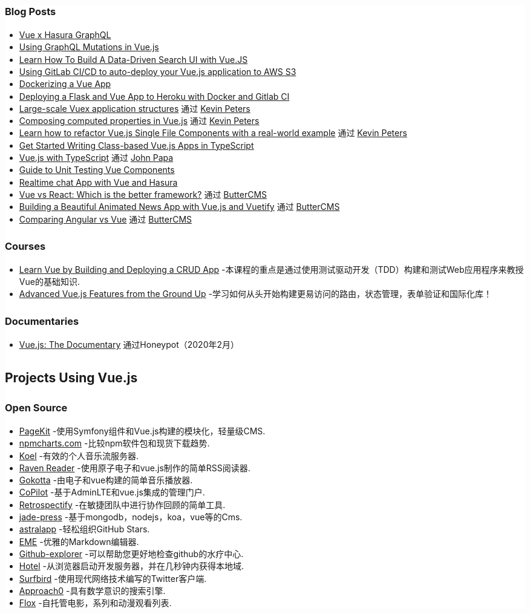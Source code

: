 ### Blog Posts

- [Vue x Hasura GraphQL](https://medium.com/@malgamves/vue-x-hasura-graphql-d66f585a3ba5)
- [Using GraphQL Mutations in Vue.js](https://medium.com/@malgamves/using-graphql-mutations-in-vue-js-3b4570234edf)
- [Learn How To Build A Data-Driven Search UI with Vue.JS](https://medium.appbase.io/learn-how-to-build-a-github-search-explorer-app-with-vue-js-c66f61d6e152)
- [Using GitLab CI/CD to auto-deploy your Vue.js application to AWS S3](https://medium.com/@croo/using-gitlab-ci-cd-to-auto-deploy-your-vue-js-application-to-aws-s3-9affe1eb3457)
- [Dockerizing a Vue App](https://mherman.org/blog/dockerizing-a-vue-app/)
- [Deploying a Flask and Vue App to Heroku with Docker and Gitlab CI](https://testdriven.io/blog/deploying-flask-to-heroku-with-docker-and-gitlab/)
- [Large-scale Vuex application structures](https://medium.com/3yourmind/large-scale-vuex-application-structures-651e44863e2f) 通过 [Kevin Peters](https://twitter.com/kevinpeters_)
- [Composing computed properties in Vue.js](https://medium.com/@kevin_peters/composing-computed-properties-in-vue-js-87b4507af079) 通过 [Kevin Peters](https://twitter.com/kevinpeters_)
- [Learn how to refactor Vue.js Single File Components with a real-world example](https://medium.com/@kevin_peters/learn-how-to-refactor-vue-js-single-file-components-on-a-real-world-example-501b3952ae49) 通过 [Kevin Peters](https://twitter.com/kevinpeters_)
- [Get Started Writing Class-based Vue.js Apps in TypeScript](https://www.sitepoint.com/class-based-vue-js-typescript)
- [Vue.js with TypeScript](https://johnpapa.net/vue-typescript) 通过 [John Papa](https://johnpapa.net/about/)
- [Guide to Unit Testing Vue Components](https://testdriven.io/blog/vue-unit-testing/)
- [Realtime chat App with Vue and Hasura ](https://dev.to/hasurahq/realtime-chat-app-with-vue-and-hasura-202h)
- [Vue vs React: Which is the better framework?](https://buttercms.com/blog/vue-vs-react-which-is-the-better-framework) 通过 [ButterCMS](https://twitter.com/ButterCMS)
- [Building a Beautiful Animated News App with Vue.js and Vuetify](https://buttercms.com/blog/build-a-beautiful-animated-news-app-with-vuejs-and-vuetify) 通过 [ButterCMS](https://twitter.com/ButterCMS)
- [Comparing Angular vs Vue](https://buttercms.com/blog/comparing-angular-vs-vue) 通过 [ButterCMS](https://twitter.com/ButterCMS)

### Courses

- [Learn Vue by Building and Deploying a CRUD App](https://testdriven.io/courses/learn-vue/) -本课程的重点是通过使用测试驱动开发（TDD）构建和测试Web应用程序来教授Vue的基础知识.
- [Advanced Vue.js Features from the Ground Up](https://frontendmasters.com/courses/advanced-vue/) -学习如何从头开始构建更易访问的路由，状态管理，表单验证和国际化库！

### Documentaries

- [Vue.js: The Documentary](https://www.youtube.com/watch?v=OrxmtDw4pVI) 通过Honeypot（2020年2月）

## Projects Using Vue.js

### Open Source

- [PageKit](https://github.com/pagekit/pagekit) -使用Symfony组件和Vue.js构建的模块化，轻量级CMS.
- [npmcharts.com](https://github.com/cheapsteak/npmcharts.com) -比较npm软件包和现货下载趋势.
- [Koel](https://github.com/phanan/koel) -有效的个人音乐流服务器.
- [Raven Reader](https://github.com/mrgodhani/raven-reader) -使用原子电子和vue.js制作的简单RSS阅读器.
- [Gokotta](https://github.com/Zhangdroid/Gokotta) -由电子和vue构建的简单音乐播放器.
- [CoPilot](https://github.com/misterGF/CoPilot) -基于AdminLTE和vue.js集成的管理门户.
- [Retrospectify](https://github.com/pepf/retrospectify) -在敏捷团队中进行协作回顾的简单工具.
- [jade-press](https://github.com/jade-press/jade-press) -基于mongodb，nodejs，koa，vue等的Cms.
- [astralapp](https://github.com/astralapp/astral) -轻松组织GitHub Stars.
- [EME](https://github.com/egoist/eme) -优雅的Markdown编辑器.
- [Github-explorer](https://github.com/SidKwok/github-explorer) -可以帮助您更好地检查github的水疗中心.
- [Hotel](https://github.com/typicode/hotel) -从浏览器启动开发服务器，并在几秒钟内获得本地域.
- [Surfbird](https://github.com/surfbirdapp/surfbird) -使用现代网络技术编写的Twitter客户端.
- [Approach0](https://github.com/approach0/search-engine) -具有数学意识的搜索引擎.
- [Flox](https://github.com/devfake/flox) -自托管电影，系列和动漫观看列表.